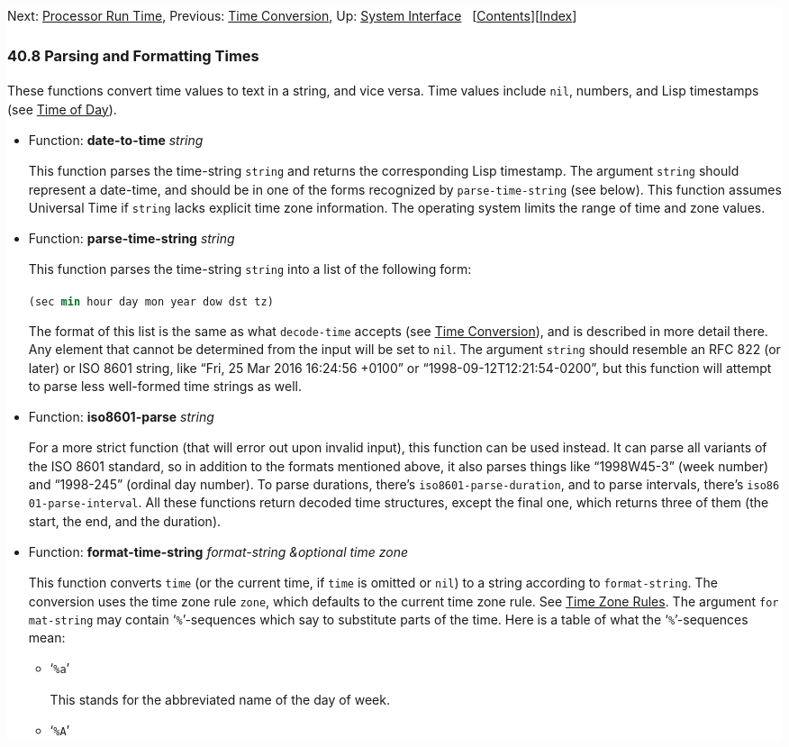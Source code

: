 

Next: [Processor Run Time](Processor-Run-Time.html), Previous: [Time Conversion](Time-Conversion.html), Up: [System Interface](System-Interface.html)   \[[Contents](index.html#SEC_Contents "Table of contents")]\[[Index](Index.html "Index")]

### 40.8 Parsing and Formatting Times

These functions convert time values to text in a string, and vice versa. Time values include `nil`, numbers, and Lisp timestamps (see [Time of Day](Time-of-Day.html)).

*   Function: **date-to-time** *string*

    This function parses the time-string `string` and returns the corresponding Lisp timestamp. The argument `string` should represent a date-time, and should be in one of the forms recognized by `parse-time-string` (see below). This function assumes Universal Time if `string` lacks explicit time zone information. The operating system limits the range of time and zone values.



*   Function: **parse-time-string** *string*

    This function parses the time-string `string` into a list of the following form:

    ```lisp
    (sec min hour day mon year dow dst tz)
    ```

    The format of this list is the same as what `decode-time` accepts (see [Time Conversion](Time-Conversion.html)), and is described in more detail there. Any element that cannot be determined from the input will be set to `nil`. The argument `string` should resemble an RFC 822 (or later) or ISO 8601 string, like “Fri, 25 Mar 2016 16:24:56 +0100” or “1998-09-12T12:21:54-0200”, but this function will attempt to parse less well-formed time strings as well.



*   Function: **iso8601-parse** *string*

    For a more strict function (that will error out upon invalid input), this function can be used instead. It can parse all variants of the ISO 8601 standard, so in addition to the formats mentioned above, it also parses things like “1998W45-3” (week number) and “1998-245” (ordinal day number). To parse durations, there’s `iso8601-parse-duration`, and to parse intervals, there’s `iso8601-parse-interval`. All these functions return decoded time structures, except the final one, which returns three of them (the start, the end, and the duration).



*   Function: **format-time-string** *format-string \&optional time zone*

    This function converts `time` (or the current time, if `time` is omitted or `nil`) to a string according to `format-string`. The conversion uses the time zone rule `zone`, which defaults to the current time zone rule. See [Time Zone Rules](Time-Zone-Rules.html). The argument `format-string` may contain ‘`%`’-sequences which say to substitute parts of the time. Here is a table of what the ‘`%`’-sequences mean:

    *   ‘`%a`’

        This stands for the abbreviated name of the day of week.

    *   ‘`%A`’
